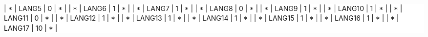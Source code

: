 | *            | LANG5    | 0     | *                                                                                                                                                                                                                                                                                                                                                                                                                                     |
| *            | LANG6    | 1     | *                                                                                                                                                                                                                                                                                                                                                                                                                                     |
| *            | LANG7    | 1     | *                                                                                                                                                                                                                                                                                                                                                                                                                                     |
| *            | LANG8    | 0     | *                                                                                                                                                                                                                                                                                                                                                                                                                                     |
| *            | LANG9    | 1     | *                                                                                                                                                                                                                                                                                                                                                                                                                                     |
| *            | LANG10   | 1     | *                                                                                                                                                                                                                                                                                                                                                                                                                                     |
| *            | LANG11   | 0     | *                                                                                                                                                                                                                                                                                                                                                                                                                                     |
| *            | LANG12   | 1     | *                                                                                                                                                                                                                                                                                                                                                                                                                                     |
| *            | LANG13   | 1     | *                                                                                                                                                                                                                                                                                                                                                                                                                                     |
| *            | LANG14   | 1     | *                                                                                                                                                                                                                                                                                                                                                                                                                                     |
| *            | LANG15   | 1     | *                                                                                                                                                                                                                                                                                                                                                                                                                                     |
| *            | LANG16   | 1     | *                                                                                                                                                                                                                                                                                                                                                                                                                                     |
| *            | LANG17   | 10    | *                                                                                                                                                                                                                                                                                                                                                                                                                                     |